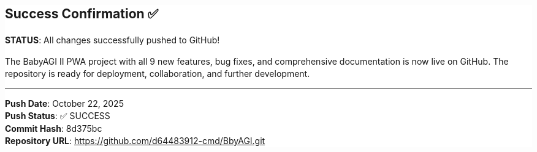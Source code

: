 ## Success Confirmation ✅

**STATUS**: All changes successfully pushed to GitHub!

The BabyAGI II PWA project with all 9 new features, bug fixes, and comprehensive documentation is now live on GitHub. The repository is ready for deployment, collaboration, and further development.

---

**Push Date**: October 22, 2025  
**Push Status**: ✅ SUCCESS  
**Commit Hash**: 8d375bc  
**Repository URL**: https://github.com/d64483912-cmd/BbyAGI.git
